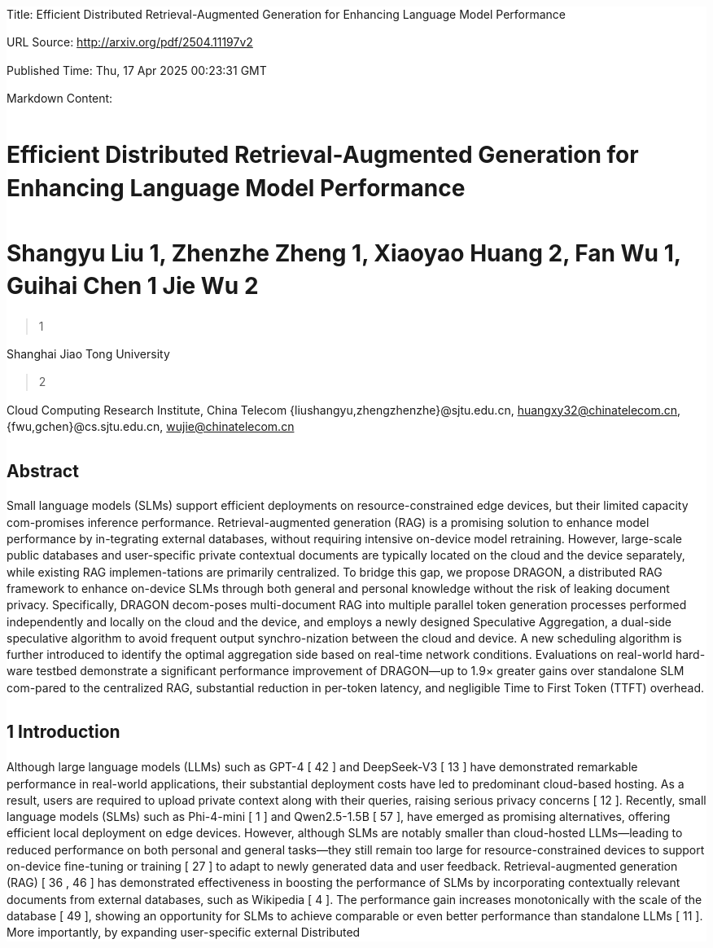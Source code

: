 Title: Efficient Distributed Retrieval-Augmented Generation for Enhancing Language Model Performance

URL Source: http://arxiv.org/pdf/2504.11197v2

Published Time: Thu, 17 Apr 2025 00:23:31 GMT

Markdown Content:
# Efficient Distributed Retrieval-Augmented Generation for Enhancing Language Model Performance 

# Shangyu Liu 1, Zhenzhe Zheng 1, Xiaoyao Huang 2, Fan Wu 1, Guihai Chen 1 Jie Wu 2

> 1

Shanghai Jiao Tong University 

> 2

Cloud Computing Research Institute, China Telecom {liushangyu,zhengzhenzhe}@sjtu.edu.cn, huangxy32@chinatelecom.cn, {fwu,gchen}@cs.sjtu.edu.cn, wujie@chinatelecom.cn 

## Abstract 

Small language models (SLMs) support efficient deployments on resource-constrained edge devices, but their limited capacity com-promises inference performance. Retrieval-augmented generation (RAG) is a promising solution to enhance model performance by in-tegrating external databases, without requiring intensive on-device model retraining. However, large-scale public databases and user-specific private contextual documents are typically located on the cloud and the device separately, while existing RAG implemen-tations are primarily centralized. To bridge this gap, we propose DRAGON, a distributed RAG framework to enhance on-device SLMs through both general and personal knowledge without the risk of leaking document privacy. Specifically, DRAGON decom-poses multi-document RAG into multiple parallel token generation processes performed independently and locally on the cloud and the device, and employs a newly designed Speculative Aggregation, a dual-side speculative algorithm to avoid frequent output synchro-nization between the cloud and device. A new scheduling algorithm is further introduced to identify the optimal aggregation side based on real-time network conditions. Evaluations on real-world hard-ware testbed demonstrate a significant performance improvement of DRAGON—up to 1.9× greater gains over standalone SLM com-pared to the centralized RAG, substantial reduction in per-token latency, and negligible Time to First Token (TTFT) overhead. 

## 1 Introduction 

Although large language models (LLMs) such as GPT-4 [ 42 ] and DeepSeek-V3 [ 13 ] have demonstrated remarkable performance in real-world applications, their substantial deployment costs have led to predominant cloud-based hosting. As a result, users are required to upload private context along with their queries, raising serious privacy concerns [ 12 ]. Recently, small language models (SLMs) such as Phi-4-mini [ 1 ] and Qwen2.5-1.5B [ 57 ], have emerged as promising alternatives, offering efficient local deployment on edge devices. However, although SLMs are notably smaller than cloud-hosted LLMs—leading to reduced performance on both personal and general tasks—they still remain too large for resource-constrained devices to support on-device fine-tuning or training [ 27 ] to adapt to newly generated data and user feedback. Retrieval-augmented generation (RAG) [ 36 , 46 ] has demonstrated effectiveness in boosting the performance of SLMs by incorporating contextually relevant documents from external databases, such as Wikipedia [ 4 ]. The performance gain increases monotonically with the scale of the database [ 49 ], showing an opportunity for SLMs to achieve comparable or even better performance than standalone LLMs [ 11 ]. More importantly, by expanding user-specific external Distributed  
